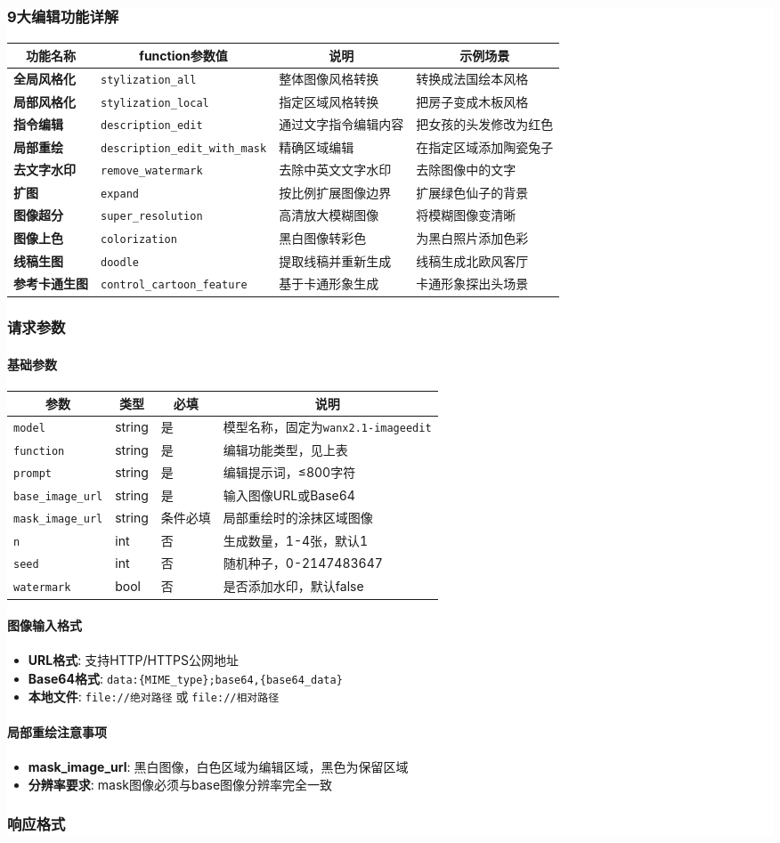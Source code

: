 ### 9大编辑功能详解

| 功能名称 | function参数值 | 说明 | 示例场景 |
|---|---|---|---|
| **全局风格化** | `stylization_all` | 整体图像风格转换 | 转换成法国绘本风格 |
| **局部风格化** | `stylization_local` | 指定区域风格转换 | 把房子变成木板风格 |
| **指令编辑** | `description_edit` | 通过文字指令编辑内容 | 把女孩的头发修改为红色 |
| **局部重绘** | `description_edit_with_mask` | 精确区域编辑 | 在指定区域添加陶瓷兔子 |
| **去文字水印** | `remove_watermark` | 去除中英文文字水印 | 去除图像中的文字 |
| **扩图** | `expand` | 按比例扩展图像边界 | 扩展绿色仙子的背景 |
| **图像超分** | `super_resolution` | 高清放大模糊图像 | 将模糊图像变清晰 |
| **图像上色** | `colorization` | 黑白图像转彩色 | 为黑白照片添加色彩 |
| **线稿生图** | `doodle` | 提取线稿并重新生成 | 线稿生成北欧风客厅 |
| **参考卡通生图** | `control_cartoon_feature` | 基于卡通形象生成 | 卡通形象探出头场景 |

### 请求参数

#### 基础参数
| 参数 | 类型 | 必填 | 说明 |
|---|---|---|---|
| `model` | string | 是 | 模型名称，固定为`wanx2.1-imageedit` |
| `function` | string | 是 | 编辑功能类型，见上表 |
| `prompt` | string | 是 | 编辑提示词，≤800字符 |
| `base_image_url` | string | 是 | 输入图像URL或Base64 |
| `mask_image_url` | string | 条件必填 | 局部重绘时的涂抹区域图像 |
| `n` | int | 否 | 生成数量，1-4张，默认1 |
| `seed` | int | 否 | 随机种子，0-2147483647 |
| `watermark` | bool | 否 | 是否添加水印，默认false |

#### 图像输入格式
- **URL格式**: 支持HTTP/HTTPS公网地址
- **Base64格式**: `data:{MIME_type};base64,{base64_data}`
- **本地文件**: `file://绝对路径` 或 `file://相对路径`

#### 局部重绘注意事项
- **mask_image_url**: 黑白图像，白色区域为编辑区域，黑色为保留区域
- **分辨率要求**: mask图像必须与base图像分辨率完全一致

### 响应格式
